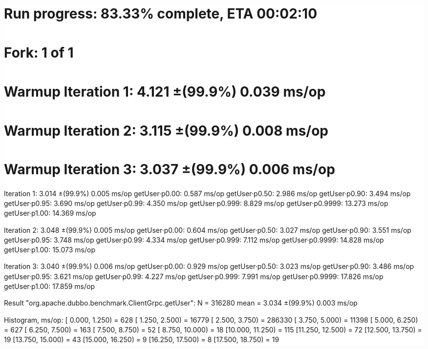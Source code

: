 # Run progress: 83.33% complete, ETA 00:02:10
# Fork: 1 of 1
# Warmup Iteration   1: 4.121 ±(99.9%) 0.039 ms/op
# Warmup Iteration   2: 3.115 ±(99.9%) 0.008 ms/op
# Warmup Iteration   3: 3.037 ±(99.9%) 0.006 ms/op
Iteration   1: 3.014 ±(99.9%) 0.005 ms/op
                 getUser·p0.00:   0.587 ms/op
                 getUser·p0.50:   2.986 ms/op
                 getUser·p0.90:   3.494 ms/op
                 getUser·p0.95:   3.690 ms/op
                 getUser·p0.99:   4.350 ms/op
                 getUser·p0.999:  8.829 ms/op
                 getUser·p0.9999: 13.273 ms/op
                 getUser·p1.00:   14.369 ms/op

Iteration   2: 3.048 ±(99.9%) 0.005 ms/op
                 getUser·p0.00:   0.604 ms/op
                 getUser·p0.50:   3.027 ms/op
                 getUser·p0.90:   3.551 ms/op
                 getUser·p0.95:   3.748 ms/op
                 getUser·p0.99:   4.334 ms/op
                 getUser·p0.999:  7.112 ms/op
                 getUser·p0.9999: 14.828 ms/op
                 getUser·p1.00:   15.073 ms/op

Iteration   3: 3.040 ±(99.9%) 0.006 ms/op
                 getUser·p0.00:   0.929 ms/op
                 getUser·p0.50:   3.023 ms/op
                 getUser·p0.90:   3.486 ms/op
                 getUser·p0.95:   3.621 ms/op
                 getUser·p0.99:   4.227 ms/op
                 getUser·p0.999:  7.991 ms/op
                 getUser·p0.9999: 17.826 ms/op
                 getUser·p1.00:   17.859 ms/op



Result "org.apache.dubbo.benchmark.ClientGrpc.getUser":
  N = 316280
  mean =      3.034 ±(99.9%) 0.003 ms/op

  Histogram, ms/op:
    [ 0.000,  1.250) = 628 
    [ 1.250,  2.500) = 16779 
    [ 2.500,  3.750) = 286330 
    [ 3.750,  5.000) = 11398 
    [ 5.000,  6.250) = 627 
    [ 6.250,  7.500) = 163 
    [ 7.500,  8.750) = 52 
    [ 8.750, 10.000) = 18 
    [10.000, 11.250) = 115 
    [11.250, 12.500) = 72 
    [12.500, 13.750) = 19 
    [13.750, 15.000) = 43 
    [15.000, 16.250) = 9 
    [16.250, 17.500) = 8 
    [17.500, 18.750) = 19 

